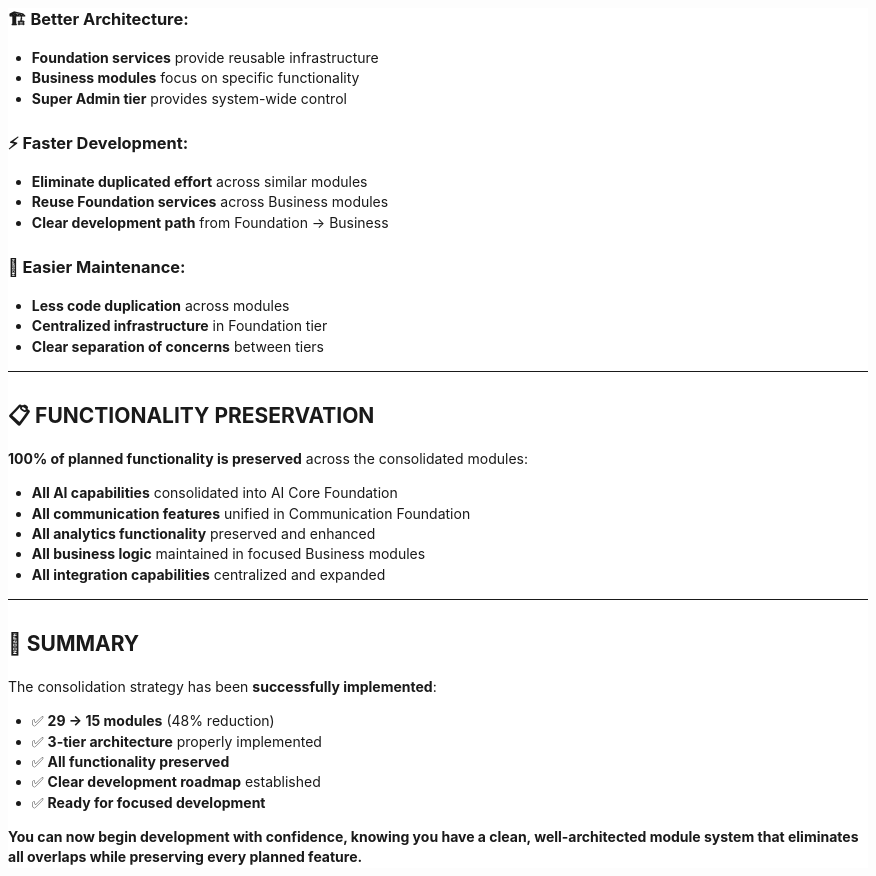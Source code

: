 ### **🏗️ Better Architecture:**
- **Foundation services** provide reusable infrastructure
- **Business modules** focus on specific functionality
- **Super Admin tier** provides system-wide control

### **⚡ Faster Development:**
- **Eliminate duplicated effort** across similar modules
- **Reuse Foundation services** across Business modules
- **Clear development path** from Foundation → Business

### **🔧 Easier Maintenance:**
- **Less code duplication** across modules
- **Centralized infrastructure** in Foundation tier
- **Clear separation of concerns** between tiers

---

## 📋 **FUNCTIONALITY PRESERVATION**

**100% of planned functionality is preserved** across the consolidated modules:

- **All AI capabilities** consolidated into AI Core Foundation
- **All communication features** unified in Communication Foundation
- **All analytics functionality** preserved and enhanced
- **All business logic** maintained in focused Business modules
- **All integration capabilities** centralized and expanded

---

## 🎉 **SUMMARY**

The consolidation strategy has been **successfully implemented**:

- ✅ **29 → 15 modules** (48% reduction)
- ✅ **3-tier architecture** properly implemented
- ✅ **All functionality preserved**
- ✅ **Clear development roadmap** established
- ✅ **Ready for focused development**

**You can now begin development with confidence, knowing you have a clean, well-architected module system that eliminates all overlaps while preserving every planned feature.** 
